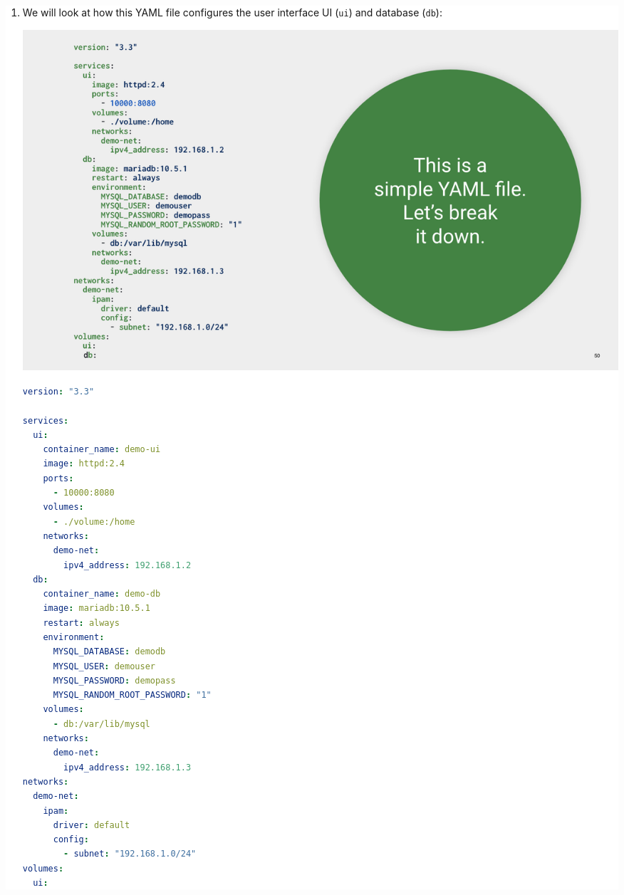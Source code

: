 1. We will look at how this YAML file configures the user interface UI (`ui`) and database (`db`): 
  
      ![yaml](Images/YAML.png)

      ```YAML
      version: "3.3"

      services:
        ui:
          container_name: demo-ui
          image: httpd:2.4
          ports:
            - 10000:8080
          volumes:
            - ./volume:/home
          networks:
            demo-net:
              ipv4_address: 192.168.1.2
        db:
          container_name: demo-db
          image: mariadb:10.5.1
          restart: always
          environment:
            MYSQL_DATABASE: demodb
            MYSQL_USER: demouser
            MYSQL_PASSWORD: demopass
            MYSQL_RANDOM_ROOT_PASSWORD: "1"
          volumes:
            - db:/var/lib/mysql
          networks:
            demo-net:
              ipv4_address: 192.168.1.3
      networks:
        demo-net:
          ipam:
            driver: default
            config:
              - subnet: "192.168.1.0/24"
      volumes:
        ui:
